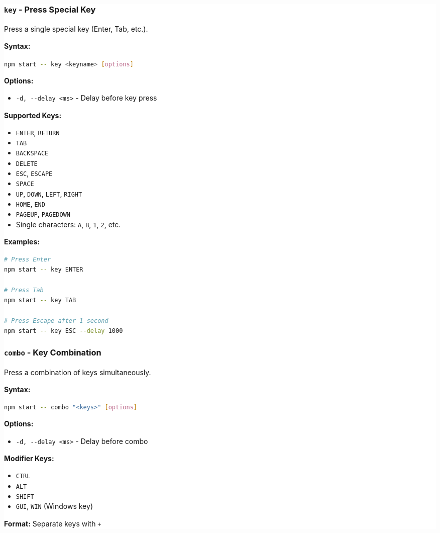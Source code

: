### `key` - Press Special Key

Press a single special key (Enter, Tab, etc.).

**Syntax:**
```bash
npm start -- key <keyname> [options]
```

**Options:**
- `-d, --delay <ms>` - Delay before key press

**Supported Keys:**
- `ENTER`, `RETURN`
- `TAB`
- `BACKSPACE`
- `DELETE`
- `ESC`, `ESCAPE`
- `SPACE`
- `UP`, `DOWN`, `LEFT`, `RIGHT`
- `HOME`, `END`
- `PAGEUP`, `PAGEDOWN`
- Single characters: `A`, `B`, `1`, `2`, etc.

**Examples:**
```bash
# Press Enter
npm start -- key ENTER

# Press Tab
npm start -- key TAB

# Press Escape after 1 second
npm start -- key ESC --delay 1000
```

### `combo` - Key Combination

Press a combination of keys simultaneously.

**Syntax:**
```bash
npm start -- combo "<keys>" [options]
```

**Options:**
- `-d, --delay <ms>` - Delay before combo

**Modifier Keys:**
- `CTRL`
- `ALT`
- `SHIFT`
- `GUI`, `WIN` (Windows key)

**Format:** Separate keys with `+`
